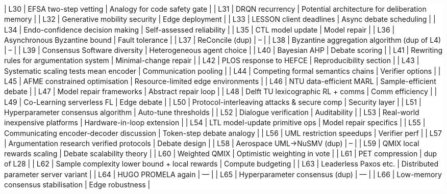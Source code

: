 | L30 | EFSA two-step vetting | Analogy for code safety gate |
| L31 | DRQN recurrency | Potential architecture for deliberation memory |
| L32 | Generative mobility security | Edge deployment |
| L33 | LESSON client deadlines | Async debate scheduling |
| L34 | Endo-confidence decision making | Self-assessed reliability |
| L35 | CTL model update | Model repair |
| L36 | Asynchronous Byzantine bound | Fault tolerance |
| L37 | ReConcile (dup) | – |
| L38 | Byzantine aggregation algorithm (dup of L4) | – |
| L39 | Consensus Software diversity | Heterogeneous agent choice |
| L40 | Bayesian AHP | Debate scoring |
| L41 | Rewriting rules for argumentation system | Minimal-change repair |
| L42 | PLOS response to HEFCE | Reproducibility section |
| L43 | Systematic scaling tests mean encoder | Communication pooling |
| L44 | Competing formal semantics chains | Verifier options |
| L45 | AFME constrained optimisation | Resource-limited edge environments |
| L46 | NTU data-efficient MARL | Sample-efficient debate |
| L47 | Model repair frameworks | Abstract repair loop |
| L48 | Delft TU lexicographic RL + comms | Comm efficiency |
| L49 | Co-Learning serverless FL | Edge debate |
| L50 | Protocol-interleaving attacks & secure comp | Security layer |
| L51 | Hyperparameter consensus algorithm | Auto-tune thresholds |
| L52 | Dialogue verification | Auditability |
| L53 | Real-world inexpensive platforms | Hardware-in-loop extension |
| L54 | LTL model-update primitive ops | Model repair specifics |
| L55 | Communicating encoder-decoder discussion | Token-step debate analogy |
| L56 | UML restriction speedups | Verifier perf |
| L57 | Argumentation research verified protocols | Debate design |
| L58 | Aerospace UML→NuSMV (dup) | – |
| L59 | QMIX local rewards scaling | Debate scalability theory |
| L60 | Weighted QMIX | Optimistic weighting in vote |
| L61 | PET compression | dup of L28 |
| L62 | Sample complexity lower bound + local rewards | Compute budgeting |
| L63 | Leaderless Paxos etc. | Distributed parameter server variant |
| L64 | HUGO PROMELA again | — |
| L65 | Hyperparameter consensus (dup) | — |
| L66 | Low-memory consensus stabilisation | Edge robustness |